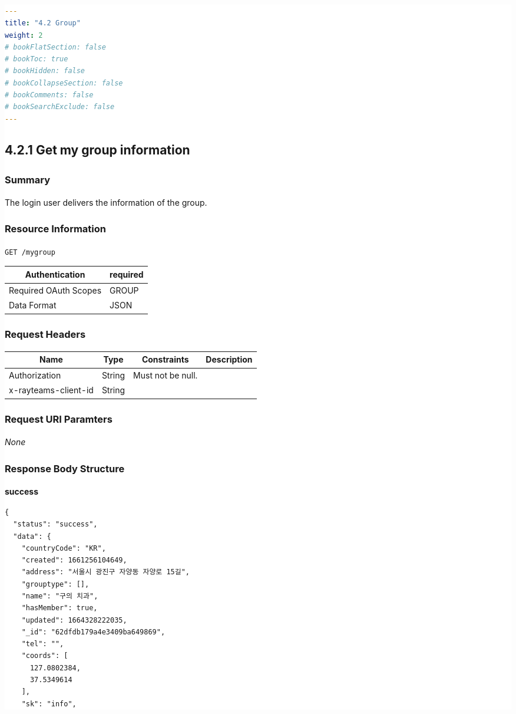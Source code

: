 ```yaml
---
title: "4.2 Group"
weight: 2
# bookFlatSection: false
# bookToc: true
# bookHidden: false
# bookCollapseSection: false
# bookComments: false
# bookSearchExclude: false
---
```


## 4.2.1 Get my group information

### Summary

The login user delivers the information of the group.

### Resource Information

```
GET /mygroup
```

| Authentication | required |
| --- | --- |
| Required OAuth Scopes | GROUP |
| Data Format | JSON |

### Request Headers

| Name | Type | Constraints | Description |
| --- | --- | --- | --- |
| Authorization | String | Must not be null. |  |
| x-rayteams-client-id | String |  |  |

### Request URI Paramters

*None*

### Response Body Structure

**success**

```
{
  "status": "success",
  "data": {
    "countryCode": "KR",
    "created": 1661256104649,
    "address": "서울시 광진구 자양동 자양로 15길",
    "grouptype": [],
    "name": "구의 치과",
    "hasMember": true,
    "updated": 1664328222035,
    "_id": "62dfdb179a4e3409ba649869",
    "tel": "",
    "coords": [
      127.0802384,
      37.5349614
    ],
    "sk": "info",
```